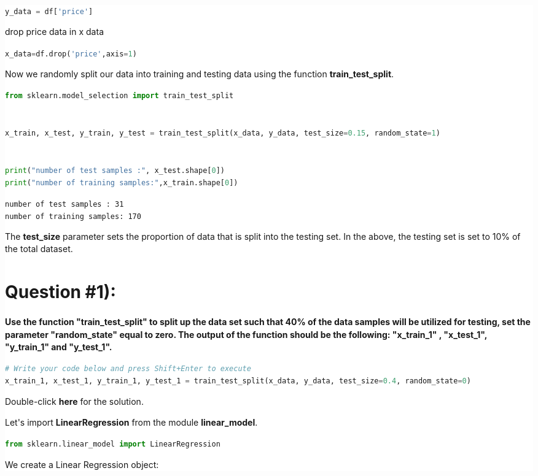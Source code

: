 
```python
y_data = df['price']
```

drop price data in x data


```python
x_data=df.drop('price',axis=1)
```

Now we randomly split our data into training and testing data  using the function <b>train_test_split</b>. 


```python
from sklearn.model_selection import train_test_split


x_train, x_test, y_train, y_test = train_test_split(x_data, y_data, test_size=0.15, random_state=1)


print("number of test samples :", x_test.shape[0])
print("number of training samples:",x_train.shape[0])

```

    number of test samples : 31
    number of training samples: 170


The <b>test_size</b> parameter sets the proportion of data that is split into the testing set. In the above, the testing set is set to 10% of the total dataset. 

<div class="alert alert-danger alertdanger" style="margin-top: 20px">
<h1> Question  #1):</h1>

<b>Use the function "train_test_split" to split up the data set such that 40% of the data samples will be utilized for testing, set the parameter "random_state" equal to zero. The output of the function should be the following:  "x_train_1" , "x_test_1", "y_train_1" and  "y_test_1".</b>
</div>


```python
# Write your code below and press Shift+Enter to execute 
x_train_1, x_test_1, y_train_1, y_test_1 = train_test_split(x_data, y_data, test_size=0.4, random_state=0)
```

Double-click <b>here</b> for the solution.



Let's import <b>LinearRegression</b> from the module <b>linear_model</b>.


```python
from sklearn.linear_model import LinearRegression
```

 We create a Linear Regression object:
